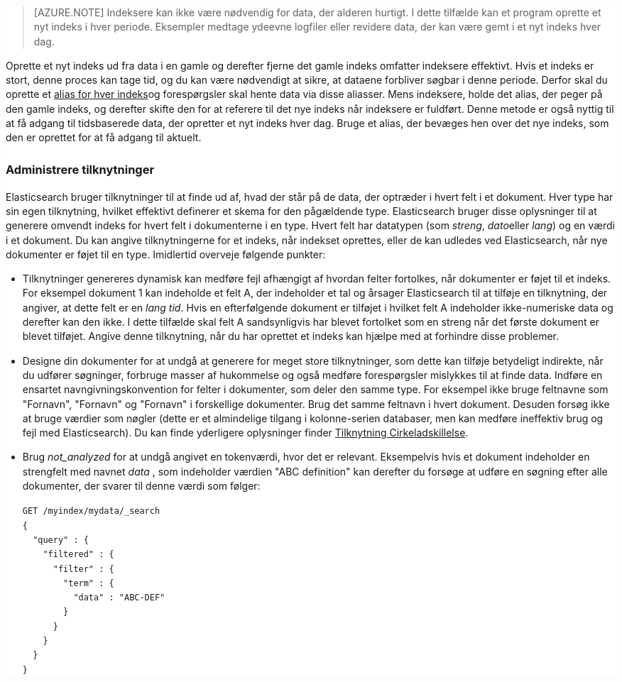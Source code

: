 > [AZURE.NOTE] Indeksere kan ikke være nødvendig for data, der alderen hurtigt. I dette tilfælde kan et program oprette et nyt indeks i hver periode. Eksempler medtage ydeevne logfiler eller revidere data, der kan være gemt i et nyt indeks hver dag.



Oprette et nyt indeks ud fra data i en gamle og derefter fjerne det gamle indeks omfatter indeksere effektivt. Hvis et indeks er stort, denne proces kan tage tid, og du kan være nødvendigt at sikre, at dataene forbliver søgbar i denne periode. Derfor skal du oprette et [alias for hver indeks](https://www.elastic.co/guide/en/elasticsearch/reference/current/indices-aliases.html)og forespørgsler skal hente data via disse aliasser. Mens indeksere, holde det alias, der peger på den gamle indeks, og derefter skifte den for at referere til det nye indeks når indeksere er fuldført. Denne metode er også nyttig til at få adgang til tidsbaserede data, der opretter et nyt indeks hver dag. Bruge et alias, der bevæges hen over det nye indeks, som den er oprettet for at få adgang til aktuelt.

### <a name="managing-mappings"></a>Administrere tilknytninger

Elasticsearch bruger tilknytninger til at finde ud af, hvad der står på de data, der optræder i hvert felt i et dokument. Hver type har sin egen tilknytning, hvilket effektivt definerer et skema for den pågældende type. Elasticsearch bruger disse oplysninger til at generere omvendt indeks for hvert felt i dokumenterne i en type. Hvert felt har datatypen (som *streng*, *dato*eller *lang*) og en værdi i et dokument. Du kan angive tilknytningerne for et indeks, når indekset oprettes, eller de kan udledes ved Elasticsearch, når nye dokumenter er føjet til en type. Imidlertid overveje følgende punkter:

- Tilknytninger genereres dynamisk kan medføre fejl afhængigt af hvordan felter fortolkes, når dokumenter er føjet til et indeks. For eksempel dokument 1 kan indeholde et felt A, der indeholder et tal og årsager Elasticsearch til at tilføje en tilknytning, der angiver, at dette felt er en *lang tid*. Hvis en efterfølgende dokument er tilføjet i hvilket felt A indeholder ikke-numeriske data og derefter kan den ikke. I dette tilfælde skal felt A sandsynligvis har blevet fortolket som en streng når det første dokument er blevet tilføjet. Angive denne tilknytning, når du har oprettet et indeks kan hjælpe med at forhindre disse problemer.

- Designe din dokumenter for at undgå at generere for meget store tilknytninger, som dette kan tilføje betydeligt indirekte, når du udfører søgninger, forbruge masser af hukommelse og også medføre forespørgsler mislykkes til at finde data. Indføre en ensartet navngivningskonvention for felter i dokumenter, som deler den samme type. For eksempel ikke bruge feltnavne som "Fornavn", "Fornavn" og "Fornavn" i forskellige dokumenter. Brug det samme feltnavn i hvert dokument. Desuden forsøg ikke at bruge værdier som nøgler (dette er et almindelige tilgang i kolonne-serien databaser, men kan medføre ineffektiv brug og fejl med Elasticsearch). Du kan finde yderligere oplysninger finder [Tilknytning Cirkeladskillelse](https://www.elastic.co/blog/found-crash-elasticsearch#mapping-explosion).

- Brug *not_analyzed* for at undgå angivet en tokenværdi, hvor det er relevant. Eksempelvis hvis et dokument indeholder en strengfelt med navnet *data* , som indeholder værdien "ABC definition" kan derefter du forsøge at udføre en søgning efter alle dokumenter, der svarer til denne værdi som følger:

  ```http
  GET /myindex/mydata/_search
  {
    "query" : {
      "filtered" : {
        "filter" : {
          "term" : {
            "data" : "ABC-DEF"
          }
        }
      }
    }
  }
  ```
